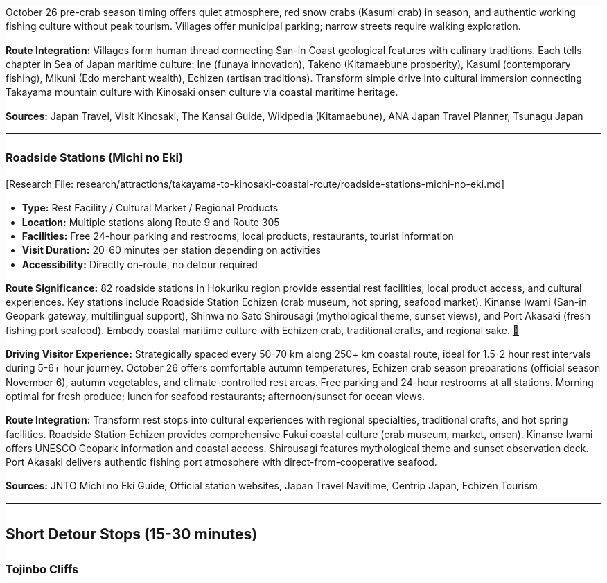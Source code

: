 October 26 pre-crab season timing offers quiet atmosphere, red snow crabs (Kasumi crab) in season, and authentic working fishing culture without peak tourism. Villages offer municipal parking; narrow streets require walking exploration.

**Route Integration:** Villages form human thread connecting San-in Coast geological features with culinary traditions. Each tells chapter in Sea of Japan maritime culture: Ine (funaya innovation), Takeno (Kitamaebune prosperity), Kasumi (contemporary fishing), Mikuni (Edo merchant wealth), Echizen (artisan traditions). Transform simple drive into cultural immersion connecting Takayama mountain culture with Kinosaki onsen culture via coastal maritime heritage.

**Sources:** Japan Travel, Visit Kinosaki, The Kansai Guide, Wikipedia (Kitamaebune), ANA Japan Travel Planner, Tsunagu Japan

---

### Roadside Stations (Michi no Eki)

[Research File: research/attractions/takayama-to-kinosaki-coastal-route/roadside-stations-michi-no-eki.md]

- **Type:** Rest Facility / Cultural Market / Regional Products
- **Location:** Multiple stations along Route 9 and Route 305
- **Facilities:** Free 24-hour parking and restrooms, local products, restaurants, tourist information
- **Visit Duration:** 20-60 minutes per station depending on activities
- **Accessibility:** Directly on-route, no detour required

**Route Significance:** 82 roadside stations in Hokuriku region provide essential rest facilities, local product access, and cultural experiences. Key stations include Roadside Station Echizen (crab museum, hot spring, seafood market), Kinanse Iwami (San-in Geopark gateway, multilingual support), Shinwa no Sato Shirousagi (mythological theme, sunset views), and Port Akasaki (fresh fishing port seafood). Embody coastal maritime culture with Echizen crab, traditional crafts, and regional sake. [🔗](https://www.japan.travel/en/guide/michi-no-eki/)

**Driving Visitor Experience:** Strategically spaced every 50-70 km along 250+ km coastal route, ideal for 1.5-2 hour rest intervals during 5-6+ hour journey. October 26 offers comfortable autumn temperatures, Echizen crab season preparations (official season November 6), autumn vegetables, and climate-controlled rest areas. Free parking and 24-hour restrooms at all stations. Morning optimal for fresh produce; lunch for seafood restaurants; afternoon/sunset for ocean views.

**Route Integration:** Transform rest stops into cultural experiences with regional specialties, traditional crafts, and hot spring facilities. Roadside Station Echizen provides comprehensive Fukui coastal culture (crab museum, market, onsen). Kinanse Iwami offers UNESCO Geopark information and coastal access. Shirousagi features mythological theme and sunset observation deck. Port Akasaki delivers authentic fishing port atmosphere with direct-from-cooperative seafood.

**Sources:** JNTO Michi no Eki Guide, Official station websites, Japan Travel Navitime, Centrip Japan, Echizen Tourism

---

## Short Detour Stops (15-30 minutes)

### Tojinbo Cliffs
